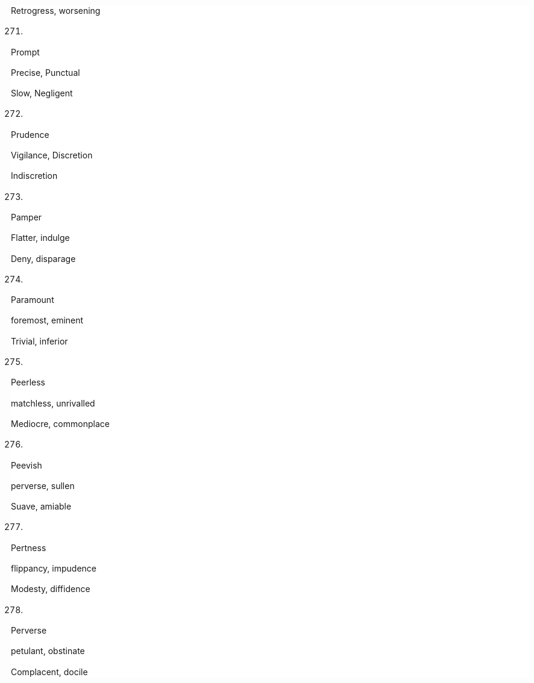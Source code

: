 Retrogress, worsening

271.

Prompt

Precise, Punctual

Slow, Negligent

272.

Prudence

Vigilance, Discretion

Indiscretion

273.

Pamper

Flatter, indulge

Deny, disparage

274.

Paramount

foremost, eminent

Trivial, inferior

275.

Peerless

matchless, unrivalled

Mediocre, commonplace

276.

Peevish

perverse, sullen

Suave, amiable

277.

Pertness

flippancy, impudence

Modesty, diffidence

278.

Perverse

petulant, obstinate

Complacent, docile
